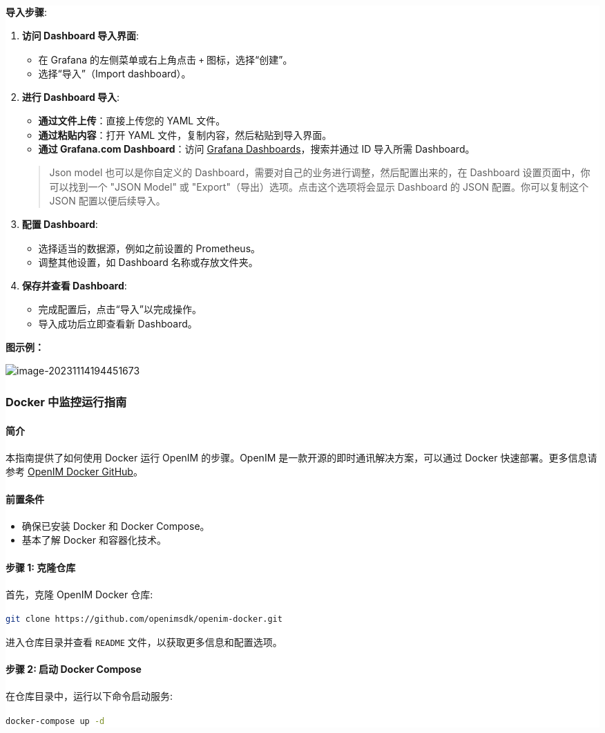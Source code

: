 

**导入步骤**:

1. **访问 Dashboard 导入界面**:
   + 在 Grafana 的左侧菜单或右上角点击 `+` 图标，选择“创建”。
   + 选择“导入”（Import dashboard）。
2. **进行 Dashboard 导入**:
   
   + **通过文件上传**：直接上传您的 YAML 文件。
   + **通过粘贴内容**：打开 YAML 文件，复制内容，然后粘贴到导入界面。
   + **通过 Grafana.com Dashboard**：访问 [Grafana Dashboards](https://grafana.com/grafana/dashboards/)，搜索并通过 ID 导入所需 Dashboard。
   
   > Json model 也可以是你自定义的 Dashboard，需要对自己的业务进行调整，然后配置出来的，在 Dashboard 设置页面中，你可以找到一个 "JSON Model" 或 "Export"（导出）选项。点击这个选项将会显示 Dashboard 的 JSON 配置。你可以复制这个 JSON 配置以便后续导入。
3. **配置 Dashboard**:
   + 选择适当的数据源，例如之前设置的 Prometheus。
   + 调整其他设置，如 Dashboard 名称或存放文件夹。
4. **保存并查看 Dashboard**:
   + 完成配置后，点击“导入”以完成操作。
   + 导入成功后立即查看新 Dashboard。

**图示例：**

![image-20231114194451673](http://sm.nsddd.top/sm202311141944953.png)





### Docker 中监控运行指南

#### 简介

本指南提供了如何使用 Docker 运行 OpenIM 的步骤。OpenIM 是一款开源的即时通讯解决方案，可以通过 Docker 快速部署。更多信息请参考 [OpenIM Docker GitHub](https://github.com/openimsdk/openim-docker)。

#### 前置条件

+ 确保已安装 Docker 和 Docker Compose。
+ 基本了解 Docker 和容器化技术。

#### 步骤 1: 克隆仓库

首先，克隆 OpenIM Docker 仓库:

```bash
git clone https://github.com/openimsdk/openim-docker.git
```

进入仓库目录并查看 `README` 文件，以获取更多信息和配置选项。

#### 步骤 2: 启动 Docker Compose

在仓库目录中，运行以下命令启动服务:

```bash
docker-compose up -d
```
